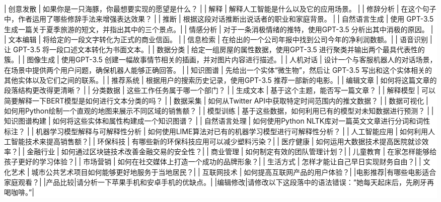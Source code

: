 | 创意发散 | 如果你是一只海豚，你最想要实现的愿望是什么？ |
| 解释 | 解释人工智能是什么以及它的应用场景。 |
| 修辞分析 | 在这个句子中，作者运用了哪些修辞手法来增强表达效果？ |
| 推断 | 根据这段对话推断出说话者的职业和家庭背景。 |
| 自然语言生成 | 使用 GPT-3.5 生成一篇关于夏季旅游的短文，并指出其中的三个景点。|
| 情感分析 | 对于一条消极情绪的推特，使用GPT-3.5 分析出其中消极的原因。 |
| 文本编辑 | 将给定的一段文字转化为正式的商业信函。 |
| 信息检索 | 在给出的一个公司年报中找到公司今年的净利润数额。|
| 语音识别 | 让 GPT-3.5 将一段口述文本转化为书面文本。|
| 数据分类 | 给定一组房屋的属性数据，使用GPT-3.5 进行聚类并输出两个最具代表性的簇。|
| 图像生成 | 使用GPT-3.5 创建一幅故事情节相关的插画，并对图片内容进行描述。|
| 人机对话 | 设计一个与客服机器人的对话场景，在场景中提供两个用户问题，确保机器人能够正确回答。 |
| 知识图谱 | 先给出一个实体“微生物”，然后让 GPT-3.5 写出和这个实体相关的其他实体以及它们之间的联系。|
| 推荐系统 | 根据用户的搜索历史记录，使用GPT-3.5 推荐一部新的电影。|
| 编辑文章                           | 如何将这篇文章的段落结构更改得更清晰？                       |
| 分类数据                           | 这些工作任务属于哪一个部门？                                   |
| 生成文本                           | 基于这个主题，能否写一篇文章？                                 |
| 解释模型                           | 可以简要解释一下BERT模型是如何进行文本分类的吗？             |
| 数据采集                           | 如何从Twitter API中获取特定时间范围内的推文数据？             |
| 数据可视化                         | 如何用Python绘制一个直观的地图来展示不同区域的销售额？       |
| 模型训练                           | 基于这些数据，如何利用已有的模型对未知数据进行预测？           |
| 知识图谱构建                     | 如何将这些实体和属性构建成一个知识图谱？                     |
| 自然语言处理                     | 如何使用Python NLTK库对一篇英文文章进行分词和词性标注？       |
| 机器学习模型解释与可解释性分析 | 如何使用LIME算法对已有的机器学习模型进行可解释性分析？       |
| 人工智能应用 | 如何利用人工智能技术来提高销售额？|
| 环保科技 | 有哪些新的环保科技应用可以减少塑料污染？|
| 医疗健康 | 如何运用大数据技术提高医院就诊效率？|
| 金融行业 | 如何通过区块链技术改善金融交易的安全性？|
| 商业管理 | 如何制定有效的团队管理计划？|
| 儿童教育 | 在家怎样能够给孩子更好的学习体验？|
| 市场营销 | 如何在社交媒体上打造一个成功的品牌形象？|
| 生活方式 | 怎样才能让自己早日实现财务自由？|
| 文化艺术 | 城市公共艺术项目如何能够更好地服务于当地居民？|
| 互联网技术 | 如何提高互联网产品的用户体验？|
|电影推荐|有哪些电影适合家庭观看？|
|产品比较|请分析一下苹果手机和安卓手机的优缺点。|
|编辑修改|请修改以下这段落中的语法错误：“她每天起床后，先刷牙再喝咖啡。”|